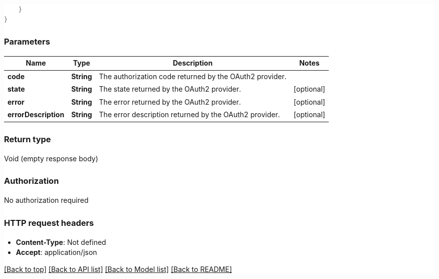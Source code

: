 ```swift
    }
}
```

### Parameters

Name | Type | Description  | Notes
------------- | ------------- | ------------- | -------------
 **code** | **String** | The authorization code returned by the OAuth2 provider. | 
 **state** | **String** | The state returned by the OAuth2 provider. | [optional] 
 **error** | **String** | The error returned by the OAuth2 provider. | [optional] 
 **errorDescription** | **String** | The error description returned by the OAuth2 provider. | [optional] 

### Return type

Void (empty response body)

### Authorization

No authorization required

### HTTP request headers

 - **Content-Type**: Not defined
 - **Accept**: application/json

[[Back to top]](#) [[Back to API list]](../README.md#documentation-for-api-endpoints) [[Back to Model list]](../README.md#documentation-for-models) [[Back to README]](../README.md)

